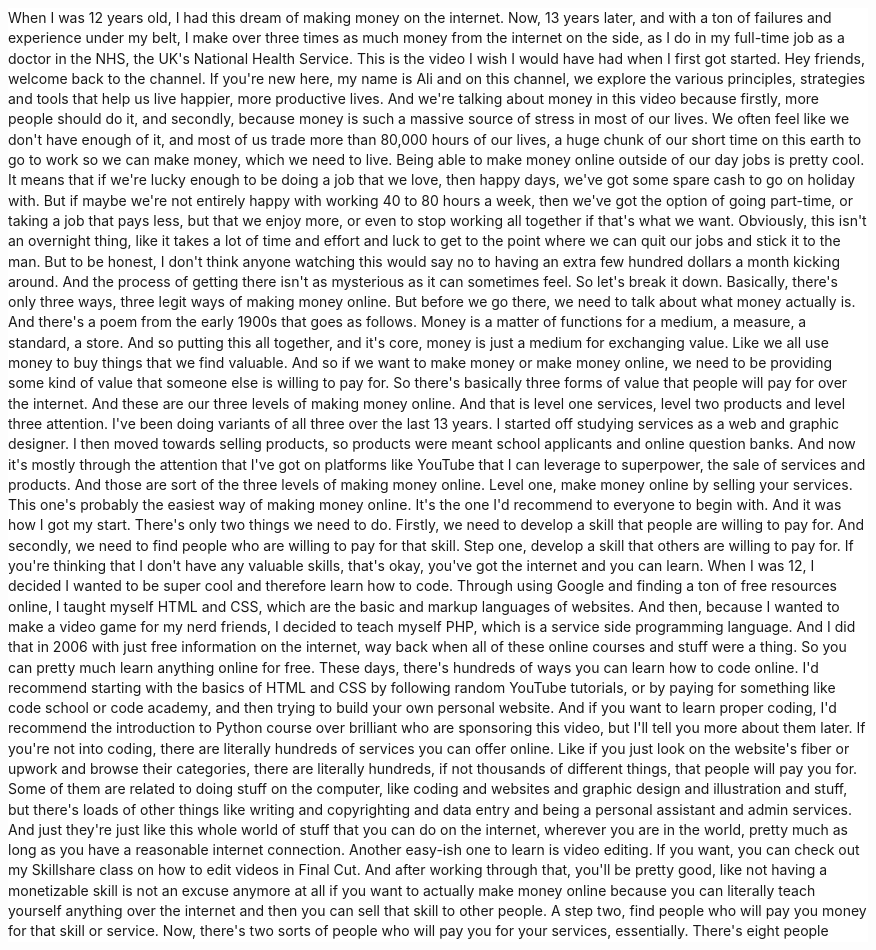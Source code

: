  When I was 12 years old, I had this dream of making money on the internet. Now, 13 years later, and with a ton of failures and experience under my belt, I make over three times as much money from the internet on the side, as I do in my full-time job as a doctor in the NHS, the UK's National Health Service. This is the video I wish I would have had when I first got started. Hey friends, welcome back to the channel. If you're new here, my name is Ali and on this channel, we explore the various principles, strategies and tools that help us live happier, more productive lives. And we're talking about money in this video because firstly, more people should do it, and secondly, because money is such a massive source of stress in most of our lives. We often feel like we don't have enough of it, and most of us trade more than 80,000 hours of our lives, a huge chunk of our short time on this earth to go to work so we can make money, which we need to live. Being able to make money online outside of our day jobs is pretty cool. It means that if we're lucky enough to be doing a job that we love, then happy days, we've got some spare cash to go on holiday with. But if maybe we're not entirely happy with working 40 to 80 hours a week, then we've got the option of going part-time, or taking a job that pays less, but that we enjoy more, or even to stop working all together if that's what we want. Obviously, this isn't an overnight thing, like it takes a lot of time and effort and luck to get to the point where we can quit our jobs and stick it to the man. But to be honest, I don't think anyone watching this would say no to having an extra few hundred dollars a month kicking around. And the process of getting there isn't as mysterious as it can sometimes feel. So let's break it down. Basically, there's only three ways, three legit ways of making money online. But before we go there, we need to talk about what money actually is. And there's a poem from the early 1900s that goes as follows. Money is a matter of functions for a medium, a measure, a standard, a store. And so putting this all together, and it's core, money is just a medium for exchanging value. Like we all use money to buy things that we find valuable. And so if we want to make money or make money online, we need to be providing some kind of value that someone else is willing to pay for. So there's basically three forms of value that people will pay for over the internet. And these are our three levels of making money online. And that is level one services, level two products and level three attention. I've been doing variants of all three over the last 13 years. I started off studying services as a web and graphic designer. I then moved towards selling products, so products were meant school applicants and online question banks. And now it's mostly through the attention that I've got on platforms like YouTube that I can leverage to superpower, the sale of services and products. And those are sort of the three levels of making money online. Level one, make money online by selling your services. This one's probably the easiest way of making money online. It's the one I'd recommend to everyone to begin with. And it was how I got my start. There's only two things we need to do. Firstly, we need to develop a skill that people are willing to pay for. And secondly, we need to find people who are willing to pay for that skill. Step one, develop a skill that others are willing to pay for. If you're thinking that I don't have any valuable skills, that's okay, you've got the internet and you can learn. When I was 12, I decided I wanted to be super cool and therefore learn how to code. Through using Google and finding a ton of free resources online, I taught myself HTML and CSS, which are the basic and markup languages of websites. And then, because I wanted to make a video game for my nerd friends, I decided to teach myself PHP, which is a service side programming language. And I did that in 2006 with just free information on the internet, way back when all of these online courses and stuff were a thing. So you can pretty much learn anything online for free. These days, there's hundreds of ways you can learn how to code online. I'd recommend starting with the basics of HTML and CSS by following random YouTube tutorials, or by paying for something like code school or code academy, and then trying to build your own personal website. And if you want to learn proper coding, I'd recommend the introduction to Python course over brilliant who are sponsoring this video, but I'll tell you more about them later. If you're not into coding, there are literally hundreds of services you can offer online. Like if you just look on the website's fiber or upwork and browse their categories, there are literally hundreds, if not thousands of different things, that people will pay you for. Some of them are related to doing stuff on the computer, like coding and websites and graphic design and illustration and stuff, but there's loads of other things like writing and copyrighting and data entry and being a personal assistant and admin services. And just they're just like this whole world of stuff that you can do on the internet, wherever you are in the world, pretty much as long as you have a reasonable internet connection. Another easy-ish one to learn is video editing. If you want, you can check out my Skillshare class on how to edit videos in Final Cut. And after working through that, you'll be pretty good, like not having a monetizable skill is not an excuse anymore at all if you want to actually make money online because you can literally teach yourself anything over the internet and then you can sell that skill to other people. A step two, find people who will pay you money for that skill or service. Now, there's two sorts of people who will pay you for your services, essentially. There's eight people